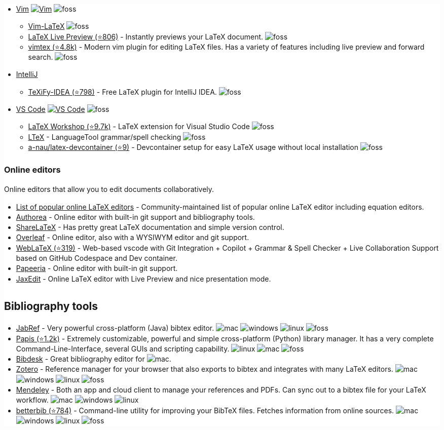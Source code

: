 *   [Vim](https://www.vim.org) [![Vim][awesome]](https://github.com/mhinz/vim-galore) ![foss]
    *   [Vim-LaTeX](http://vim-latex.sourceforge.net) ![foss]
    *   [LaTeX Live Preview (⭐806)](https://github.com/xuhdev/vim-latex-live-preview) - Instantly previews your LaTeX document. ![foss]
    *   [vimtex (⭐4.8k)](https://github.com/lervag/vimtex) - Modern vim plugin for editing LaTeX files. Has a variety of features including live preview and forward search. ![foss]

*   [IntelliJ](https://www.jetbrains.com/idea/)
    *   [TeXiFy-IDEA (⭐798)](https://github.com/Hannah-Sten/TeXiFy-IDEA) - Free LaTeX plugin for IntelliJ IDEA. ![foss]

*   [VS Code](https://code.visualstudio.com/) [![VS Code][awesome]](https://github.com/viatsko/awesome-vscode) ![foss]
    *   [LaTeX Workshop (⭐9.7k)](https://github.com/James-Yu/LaTeX-Workshop) - LaTeX extension for Visual Studio Code ![foss]
    *   [LTeX](https://marketplace.visualstudio.com/items?itemName=valentjn.vscode-ltex) - LanguageTool grammar/spell checking ![foss]
    *   [a-nau/latex-devcontainer (⭐9)](https://github.com/a-nau/latex-devcontainer) - Devcontainer setup for easy LaTeX usage without local installation ![foss]

### Online editors

Online editors that allow you to edit documents collaboratively.

*   [List of popular online LaTeX editors](https://tex.stackexchange.com/questions/3/compiling-documents-online/1654#1654) - Community-maintained list of popular online LaTeX editor including equation editors.
*   [Authorea](https://www.authorea.com) - Online editor with built-in git support and bibliography tools.
*   [ShareLaTeX](https://www.sharelatex.com) - Has pretty great LaTeX documentation and simple version control.
*   [Overleaf](https://www.overleaf.com) - Online editor, also with a WYSIWYM editor and git support.
*   [WebLaTeX (⭐319)](https://github.com/sanjib-sen/weblatex) - Web-based vscode with Git Integration + Copilot + Grammar & Spell Checker + Live Collaboration Support based on GitHub Codespace and Dev container.
*   [Papeeria](https://papeeria.com) - Online editor with built-in git support.
*   [JaxEdit](https://zohooo.GitHub.io/jaxedit/) - Online LaTeX editor with Live Preview and nice presentation mode.

## Bibliography tools

*   [JabRef](https://www.jabref.org) - Very powerful cross-platform (Java) bibtex editor. ![mac] ![windows] ![linux] ![foss]
*   [Papis (⭐1.2k)](https://github.com/papis/papis) - Extremely customizable,
    powerful and simple cross-platform (Python) library manager. It has a very
    complete Command-Line-Interface, several GUIs and scripting capability.
    ![linux] ![mac] ![foss]
*   [Bibdesk](http://bibdesk.sourceforge.net) - Great bibliography editor for ![mac].
*   [Zotero](https://www.zotero.org) - Reference manager for your browser that also exports to bibtex and integrates with many LaTeX editors. ![mac] ![windows] ![linux] ![foss]
*   [Mendeley](https://www.mendeley.com) - Both an app and cloud client to manage your references and PDFs. Can sync out to a bibtex file for your LaTeX workflow. ![mac] ![windows] ![linux]
*   [betterbib (⭐784)](https://github.com/nschloe/betterbib) - Command-line utility for improving your BibTeX files. Fetches information from online sources. ![mac] ![windows] ![linux] ![foss]


[mac]: https://cdn.jsdelivr.net/gh/egeerardyn/awesome-LaTeX@700138fe725574e1741f148df6d1f77a8aa07eee/fig/apple.svg
[linux]: https://cdn.jsdelivr.net/gh/egeerardyn/awesome-LaTeX@700138fe725574e1741f148df6d1f77a8aa07eee/fig/linux.svg
[windows]: https://cdn.jsdelivr.net/gh/egeerardyn/awesome-LaTeX@700138fe725574e1741f148df6d1f77a8aa07eee/fig/windows.svg
[foss]: https://cdn.jsdelivr.net/gh/egeerardyn/awesome-LaTeX@700138fe725574e1741f148df6d1f77a8aa07eee/fig/foss.svg
[awesome]: https://cdn.jsdelivr.net/gh/sindresorhus/awesome@d7305f38d29fed78fa85652e3a63e154dd8e8829/media/badge.svg
